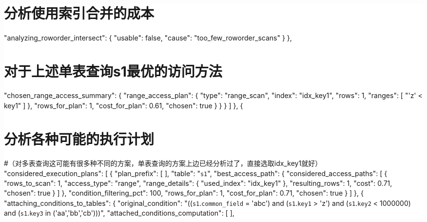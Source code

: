 # 分析使用索引合并的成本
"analyzing_roworder_intersect": {
"usable": false,
"cause": "too_few_roworder_scans"
}
},
# 对于上述单表查询s1最优的访问方法
"chosen_range_access_summary": {
"range_access_plan": {
"type": "range_scan",
"index": "idx_key1",
"rows": 1,
"ranges": [
"'z' < key1"
]
},
"rows_for_plan": 1,
"cost_for_plan": 0.61,
"chosen": true
}
}
}
]
},
{
# 分析各种可能的执行计划
#（对多表查询这可能有很多种不同的方案，单表查询的方案上边已经分析过了，直接选取idx_key1就好）
"considered_execution_plans": [
{
"plan_prefix": [
],
"table": "`s1`",
"best_access_path": {
"considered_access_paths": [
{
"rows_to_scan": 1,
"access_type": "range",
"range_details": {
"used_index": "idx_key1"
},
"resulting_rows": 1,
"cost": 0.71,
"chosen": true
}
]
},
"condition_filtering_pct": 100,
"rows_for_plan": 1,
"cost_for_plan": 0.71,
"chosen": true
}
]
},
{
"attaching_conditions_to_tables": {
"original_condition": "((`s1`.`common_field` = 'abc') and (`s1`.`key1` > 'z') and (`s1`.`key2` < 1000000) and (`s1`.`key3` in ('aa','bb','cb')))",
"attached_conditions_computation": [
],
